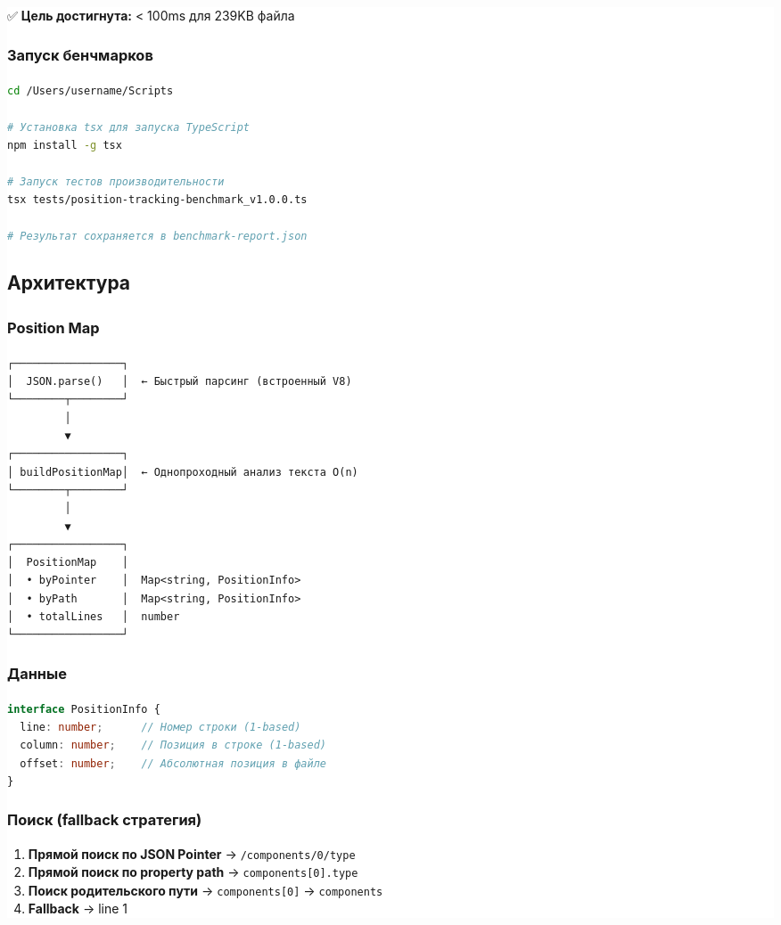 ✅ **Цель достигнута:** < 100ms для 239KB файла

### Запуск бенчмарков

```bash
cd /Users/username/Scripts

# Установка tsx для запуска TypeScript
npm install -g tsx

# Запуск тестов производительности
tsx tests/position-tracking-benchmark_v1.0.0.ts

# Результат сохраняется в benchmark-report.json
```

## Архитектура

### Position Map

```
┌─────────────────┐
│  JSON.parse()   │  ← Быстрый парсинг (встроенный V8)
└────────┬────────┘
         │
         ▼
┌─────────────────┐
│ buildPositionMap│  ← Однопроходный анализ текста O(n)
└────────┬────────┘
         │
         ▼
┌─────────────────┐
│  PositionMap    │
│  • byPointer    │  Map<string, PositionInfo>
│  • byPath       │  Map<string, PositionInfo>
│  • totalLines   │  number
└─────────────────┘
```

### Данные

```typescript
interface PositionInfo {
  line: number;      // Номер строки (1-based)
  column: number;    // Позиция в строке (1-based)
  offset: number;    // Абсолютная позиция в файле
}
```

### Поиск (fallback стратегия)

1. **Прямой поиск по JSON Pointer** → `/components/0/type`
2. **Прямой поиск по property path** → `components[0].type`
3. **Поиск родительского пути** → `components[0]` → `components`
4. **Fallback** → line 1
